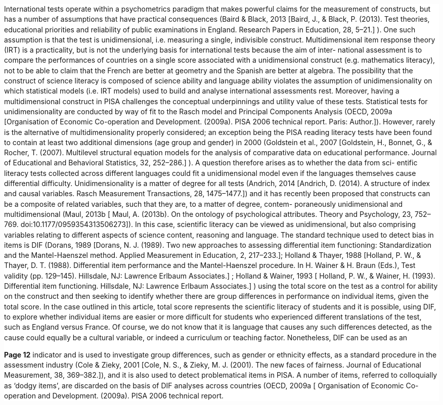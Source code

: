 International tests operate within a psychometrics paradigm that makes powerful claims for the measurement of constructs, but has a number of assumptions that have practical consequences (Baird & Black, 2013 [Baird, J., & Black, P. (2013). Test theories, educational priorities and reliability of public examinations in England. Research Papers in Education, 28, 5–21.] ). One such assumption is that the test is unidimensional, i.e. measuring a single, indivisible construct. Multidimensional item response theory (IRT) is a practicality, but is not the underlying basis for international tests because the aim of inter- national assessment is to compare the performances of countries on a single score associated with a unidimensional construct (e.g. mathematics literacy), not to be able to claim that the French are better at geometry and the Spanish are better at algebra. The possibility that the construct of science literacy is composed of science ability and language ability violates the assumption of unidimensionality on which statistical models (i.e. IRT models) used to build and analyse international assessments rest. Moreover, having a multidimensional construct in PISA challenges the conceptual underpinnings and utility value of these tests. Statistical tests for unidimensionality are conducted by way of fit to the Rasch model and Principal Components Analysis (OECD, 2009a [Organisation of Economic Co-operation and Development. (2009a). PISA 2006 technical report. Paris: Author.]). However, rarely is the alternative of multidimensionality properly considered; an exception being the PISA reading literacy tests have been found to contain at least two additional dimensions (age group and gender) in 2000 (Goldstein et al., 2007 [Goldstein, H., Bonnet, G., & Rocher, T. (2007). Multilevel structural equation models for the analysis of comparative data on educational performance. Journal of Educational and Behavioral Statistics, 32, 252–286.] ). A question therefore arises as to whether the data from sci- entific literacy tests collected across different languages could fit a unidimensional model even if the languages themselves cause differential difficulty. Unidimensionality is a matter of degree for all tests (Andrich, 2014 [Andrich, D. (2014). A structure of index and causal variables. Rasch Measurement Transactions, 28, 1475–1477.]) and it has recently been proposed that constructs can be a composite of related variables, such that they are, to a matter of degree, contem- poraneously unidimensional and multidimensional (Maul, 2013b [ Maul, A. (2013b). On the ontology of psychological attributes. Theory and Psychology, 23, 752–769. 
doi:10.1177/0959354313506273]). In this case, scientific literacy can be viewed as unidimensional, but also comprising variables relating to different aspects of science content, reasoning and language. 
The standard technique used to detect bias in items is DIF (Dorans, 1989 [Dorans, N. J. (1989). Two new approaches to assessing differential item functioning: Standardization 
and the Mantel-Haenszel method. Applied Measurement in Education, 2, 217–233.]; Holland & Thayer, 1988 [Holland, P. W., & Thayer, D. T. (1988). Differential item performance and the Mantel-Haenszel 
procedure. In H. Wainer & H. Braun (Eds.), Test validity (pp. 129–145). Hillsdale, NJ: Lawrence Erlbaum Associates.] ; Holland & Wainer, 1993 [ Holland, P. W., & Wainer, H. (1993). Differential item functioning. Hillsdale, NJ: Lawrence Erlbaum Associates.] ) using the total score on the test as a control for ability on the construct and then seeking to identify whether there are group differences in performance on individual items, given the total score. In the case outlined in this article, total score represents the scientific literacy of students and it is possible, using DIF, to explore whether individual items are easier or more difficult for students who experienced different translations of the test, such as England versus France. Of course, we do not know that it is language that causes any such differences detected, as the cause could equally be a cultural variable, or indeed a curriculum or teaching factor. Nonetheless, DIF can be used as an 

**Page 12**
indicator and is used to investigate group differences, such as gender or ethnicity effects, as a standard procedure in the assessment industry (Cole & Zieky, 2001 [Cole, N. S., & Zieky, M. J. (2001). The new faces of fairness. Journal of Educational Measurement, 38, 369–382.]), and it is also used to detect problematical items in PISA. A number of items, referred to colloquially as ‘dodgy items’, are discarded on the basis of DIF analyses across countries (OECD, 2009a [ Organisation of Economic Co-operation and Development. (2009a). PISA 2006 technical report. 
